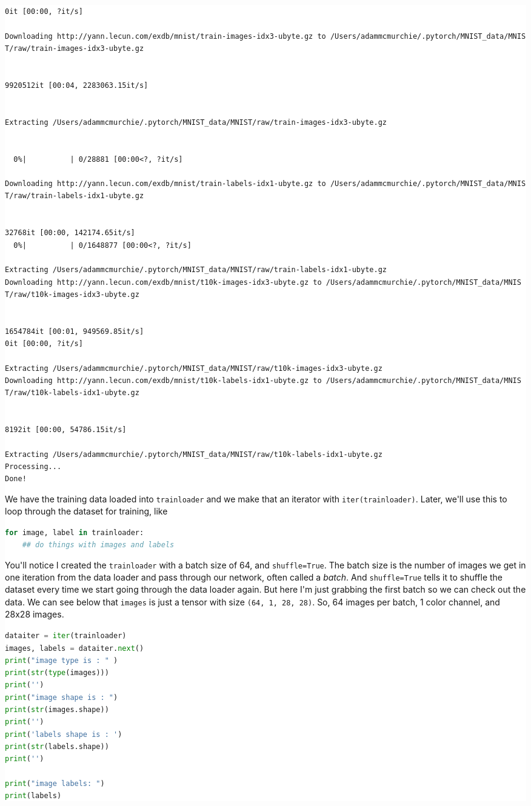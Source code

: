     0it [00:00, ?it/s]

    Downloading http://yann.lecun.com/exdb/mnist/train-images-idx3-ubyte.gz to /Users/adammcmurchie/.pytorch/MNIST_data/MNIST/raw/train-images-idx3-ubyte.gz


    9920512it [00:04, 2283063.15it/s]                             


    Extracting /Users/adammcmurchie/.pytorch/MNIST_data/MNIST/raw/train-images-idx3-ubyte.gz


      0%|          | 0/28881 [00:00<?, ?it/s]

    Downloading http://yann.lecun.com/exdb/mnist/train-labels-idx1-ubyte.gz to /Users/adammcmurchie/.pytorch/MNIST_data/MNIST/raw/train-labels-idx1-ubyte.gz


    32768it [00:00, 142174.65it/s]           
      0%|          | 0/1648877 [00:00<?, ?it/s]

    Extracting /Users/adammcmurchie/.pytorch/MNIST_data/MNIST/raw/train-labels-idx1-ubyte.gz
    Downloading http://yann.lecun.com/exdb/mnist/t10k-images-idx3-ubyte.gz to /Users/adammcmurchie/.pytorch/MNIST_data/MNIST/raw/t10k-images-idx3-ubyte.gz


    1654784it [00:01, 949569.85it/s]                              
    0it [00:00, ?it/s]

    Extracting /Users/adammcmurchie/.pytorch/MNIST_data/MNIST/raw/t10k-images-idx3-ubyte.gz
    Downloading http://yann.lecun.com/exdb/mnist/t10k-labels-idx1-ubyte.gz to /Users/adammcmurchie/.pytorch/MNIST_data/MNIST/raw/t10k-labels-idx1-ubyte.gz


    8192it [00:00, 54786.15it/s]            

    Extracting /Users/adammcmurchie/.pytorch/MNIST_data/MNIST/raw/t10k-labels-idx1-ubyte.gz
    Processing...
    Done!


    


We have the training data loaded into `trainloader` and we make that an iterator with `iter(trainloader)`. Later, we'll use this to loop through the dataset for training, like

```python
for image, label in trainloader:
    ## do things with images and labels
```

You'll notice I created the `trainloader` with a batch size of 64, and `shuffle=True`. The batch size is the number of images we get in one iteration from the data loader and pass through our network, often called a *batch*. And `shuffle=True` tells it to shuffle the dataset every time we start going through the data loader again. But here I'm just grabbing the first batch so we can check out the data. We can see below that `images` is just a tensor with size `(64, 1, 28, 28)`. So, 64 images per batch, 1 color channel, and 28x28 images.


```python
dataiter = iter(trainloader)
images, labels = dataiter.next()
print("image type is : " )
print(str(type(images)))
print('')
print("image shape is : ")
print(str(images.shape))
print('')
print('labels shape is : ')
print(str(labels.shape))
print('')

print("image labels: ")
print(labels)
```